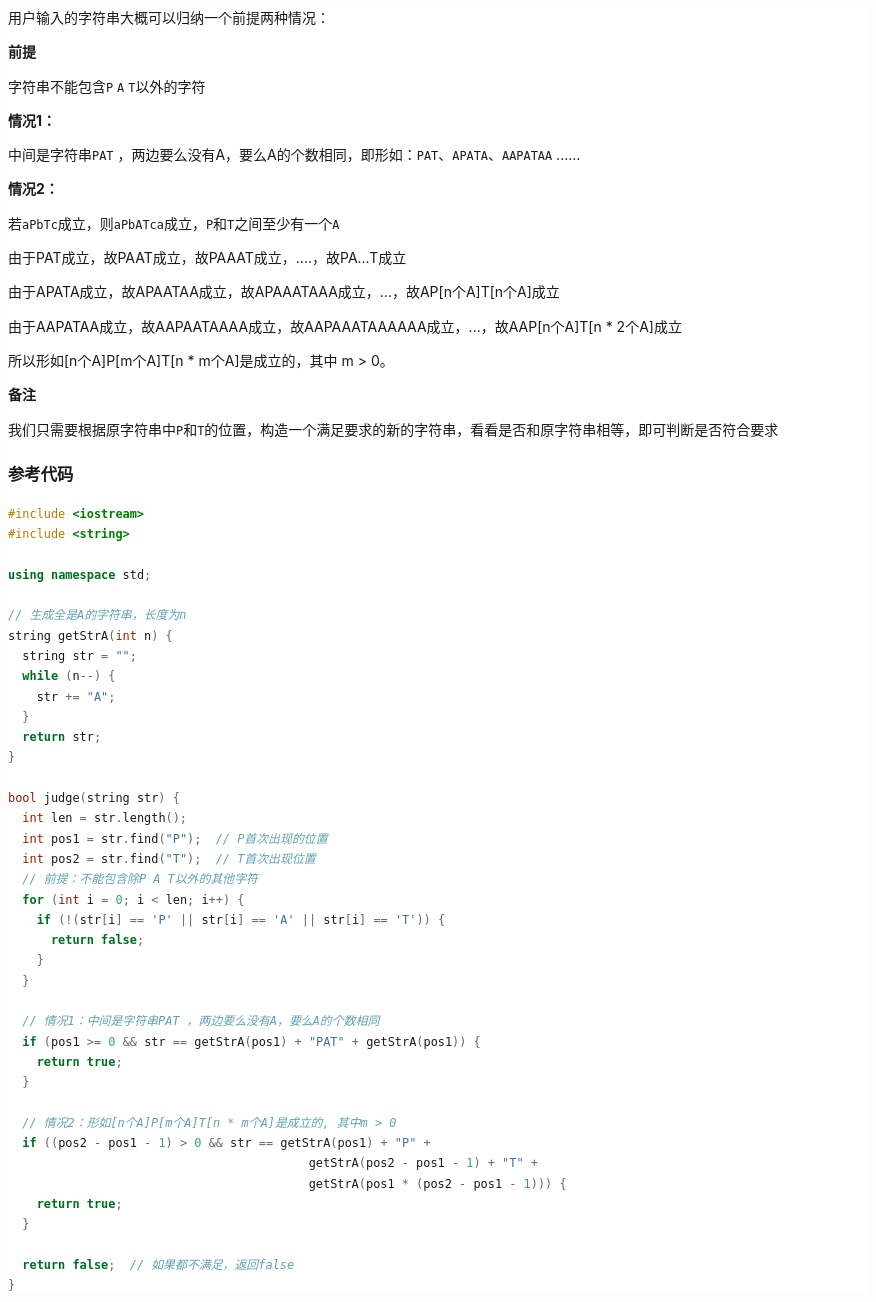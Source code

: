 用户输入的字符串大概可以归纳一个前提两种情况：

**前提**

字符串不能包含`P` `A` `T`以外的字符

**情况1：**

 中间是字符串`PAT` ，两边要么没有A，要么A的个数相同，即形如：`PAT`、`APATA`、`AAPATAA` ......

**情况2：**

若`aPbTc`成立，则`aPbATca`成立，`P`和`T`之间至少有一个`A`

  由于PAT成立，故PAAT成立，故PAAAT成立，....，故PA...T成立

  由于APATA成立，故APAATAA成立，故APAAATAAA成立，...，故AP[n个A]T[n个A]成立

  由于AAPATAA成立，故AAPAATAAAA成立，故AAPAAATAAAAAA成立，...，故AAP[n个A]T[n * 2个A]成立

所以形如[n个A]P[m个A]T[n * m个A]是成立的，其中 m > 0。



**备注**

我们只需要根据原字符串中`P`和`T`的位置，构造一个满足要求的新的字符串，看看是否和原字符串相等，即可判断是否符合要求

### 参考代码

```cpp
#include <iostream>
#include <string>

using namespace std;

// 生成全是A的字符串，长度为n
string getStrA(int n) {
  string str = "";
  while (n--) {
    str += "A";
  }
  return str;
}

bool judge(string str) {
  int len = str.length();
  int pos1 = str.find("P");  // P首次出现的位置
  int pos2 = str.find("T");  // T首次出现位置
  // 前提：不能包含除P A T以外的其他字符
  for (int i = 0; i < len; i++) {
    if (!(str[i] == 'P' || str[i] == 'A' || str[i] == 'T')) {
      return false;
    }
  }

  // 情况1：中间是字符串PAT ，两边要么没有A，要么A的个数相同
  if (pos1 >= 0 && str == getStrA(pos1) + "PAT" + getStrA(pos1)) {
    return true;
  }

  // 情况2：形如[n个A]P[m个A]T[n * m个A]是成立的, 其中m > 0
  if ((pos2 - pos1 - 1) > 0 && str == getStrA(pos1) + "P" +
                                          getStrA(pos2 - pos1 - 1) + "T" +
                                          getStrA(pos1 * (pos2 - pos1 - 1))) {
    return true;
  }

  return false;  // 如果都不满足，返回false
}
```